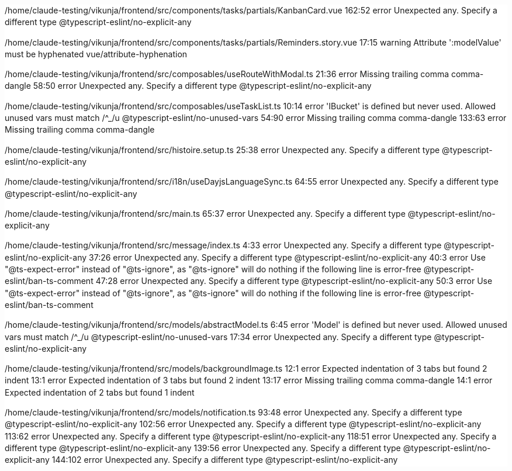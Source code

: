 /home/claude-testing/vikunja/frontend/src/components/tasks/partials/KanbanCard.vue
  162:52  error  Unexpected any. Specify a different type  @typescript-eslint/no-explicit-any

/home/claude-testing/vikunja/frontend/src/components/tasks/partials/Reminders.story.vue
  17:15  warning  Attribute ':modelValue' must be hyphenated  vue/attribute-hyphenation

/home/claude-testing/vikunja/frontend/src/composables/useRouteWithModal.ts
  21:36  error  Missing trailing comma                    comma-dangle
  58:50  error  Unexpected any. Specify a different type  @typescript-eslint/no-explicit-any

/home/claude-testing/vikunja/frontend/src/composables/useTaskList.ts
   10:14  error  'IBucket' is defined but never used. Allowed unused vars must match /^_/u  @typescript-eslint/no-unused-vars
   54:90  error  Missing trailing comma                                                     comma-dangle
  133:63  error  Missing trailing comma                                                     comma-dangle

/home/claude-testing/vikunja/frontend/src/histoire.setup.ts
  25:38  error  Unexpected any. Specify a different type  @typescript-eslint/no-explicit-any

/home/claude-testing/vikunja/frontend/src/i18n/useDayjsLanguageSync.ts
  64:55  error  Unexpected any. Specify a different type  @typescript-eslint/no-explicit-any

/home/claude-testing/vikunja/frontend/src/main.ts
  65:37  error  Unexpected any. Specify a different type  @typescript-eslint/no-explicit-any

/home/claude-testing/vikunja/frontend/src/message/index.ts
   4:33  error  Unexpected any. Specify a different type                                                                             @typescript-eslint/no-explicit-any
  37:26  error  Unexpected any. Specify a different type                                                                             @typescript-eslint/no-explicit-any
  40:3   error  Use "@ts-expect-error" instead of "@ts-ignore", as "@ts-ignore" will do nothing if the following line is error-free  @typescript-eslint/ban-ts-comment
  47:28  error  Unexpected any. Specify a different type                                                                             @typescript-eslint/no-explicit-any
  50:3   error  Use "@ts-expect-error" instead of "@ts-ignore", as "@ts-ignore" will do nothing if the following line is error-free  @typescript-eslint/ban-ts-comment

/home/claude-testing/vikunja/frontend/src/models/abstractModel.ts
   6:45  error  'Model' is defined but never used. Allowed unused vars must match /^_/u  @typescript-eslint/no-unused-vars
  17:34  error  Unexpected any. Specify a different type                                 @typescript-eslint/no-explicit-any

/home/claude-testing/vikunja/frontend/src/models/backgroundImage.ts
  12:1   error  Expected indentation of 3 tabs but found 2  indent
  13:1   error  Expected indentation of 3 tabs but found 2  indent
  13:17  error  Missing trailing comma                      comma-dangle
  14:1   error  Expected indentation of 2 tabs but found 1  indent

/home/claude-testing/vikunja/frontend/src/models/notification.ts
   93:48   error  Unexpected any. Specify a different type  @typescript-eslint/no-explicit-any
  102:56   error  Unexpected any. Specify a different type  @typescript-eslint/no-explicit-any
  113:62   error  Unexpected any. Specify a different type  @typescript-eslint/no-explicit-any
  118:51   error  Unexpected any. Specify a different type  @typescript-eslint/no-explicit-any
  139:56   error  Unexpected any. Specify a different type  @typescript-eslint/no-explicit-any
  144:102  error  Unexpected any. Specify a different type  @typescript-eslint/no-explicit-any
